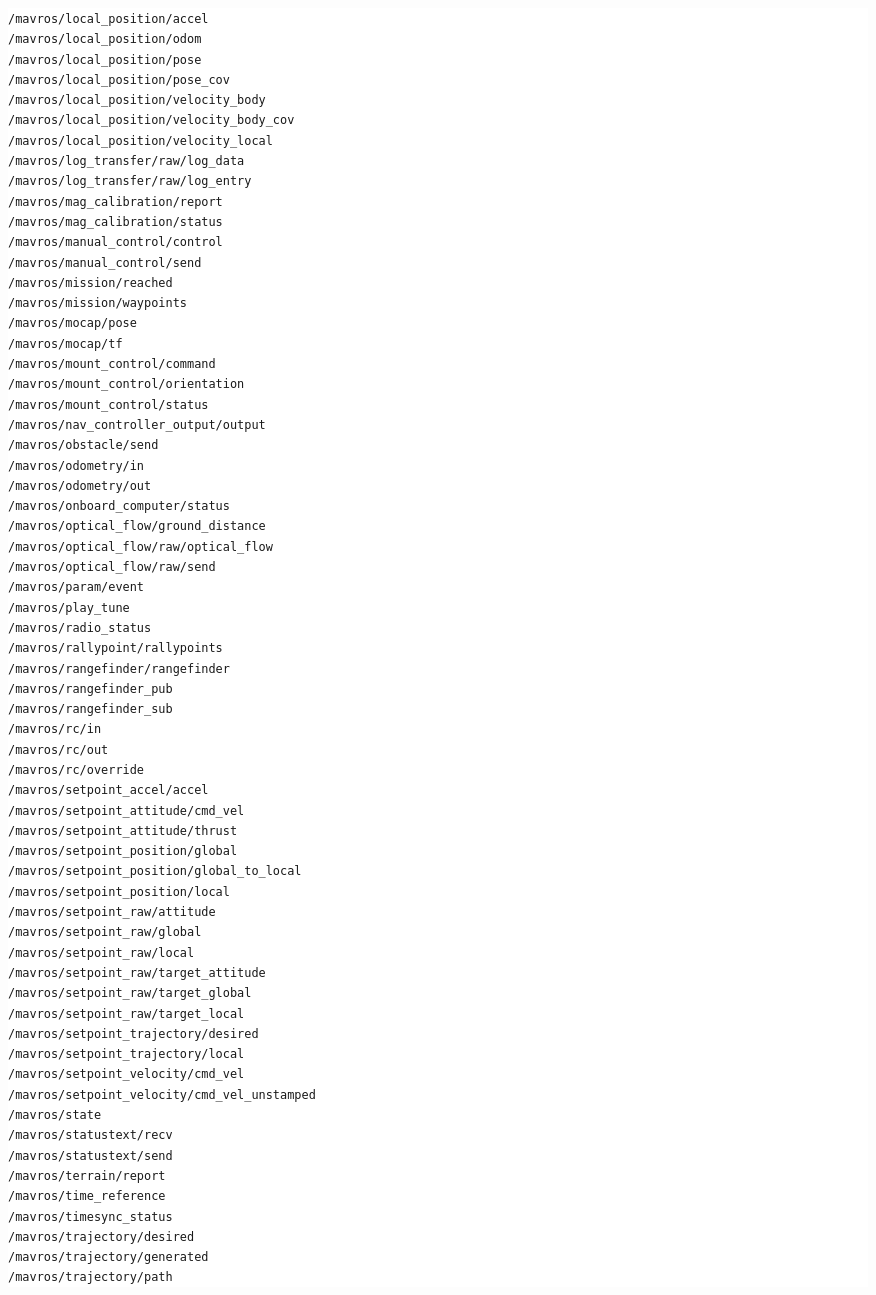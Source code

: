 ```
/mavros/local_position/accel
/mavros/local_position/odom
/mavros/local_position/pose
/mavros/local_position/pose_cov
/mavros/local_position/velocity_body
/mavros/local_position/velocity_body_cov
/mavros/local_position/velocity_local
/mavros/log_transfer/raw/log_data
/mavros/log_transfer/raw/log_entry
/mavros/mag_calibration/report
/mavros/mag_calibration/status
/mavros/manual_control/control
/mavros/manual_control/send
/mavros/mission/reached
/mavros/mission/waypoints
/mavros/mocap/pose
/mavros/mocap/tf
/mavros/mount_control/command
/mavros/mount_control/orientation
/mavros/mount_control/status
/mavros/nav_controller_output/output
/mavros/obstacle/send
/mavros/odometry/in
/mavros/odometry/out
/mavros/onboard_computer/status
/mavros/optical_flow/ground_distance
/mavros/optical_flow/raw/optical_flow
/mavros/optical_flow/raw/send
/mavros/param/event
/mavros/play_tune
/mavros/radio_status
/mavros/rallypoint/rallypoints
/mavros/rangefinder/rangefinder
/mavros/rangefinder_pub
/mavros/rangefinder_sub
/mavros/rc/in
/mavros/rc/out
/mavros/rc/override
/mavros/setpoint_accel/accel
/mavros/setpoint_attitude/cmd_vel
/mavros/setpoint_attitude/thrust
/mavros/setpoint_position/global
/mavros/setpoint_position/global_to_local
/mavros/setpoint_position/local
/mavros/setpoint_raw/attitude
/mavros/setpoint_raw/global
/mavros/setpoint_raw/local
/mavros/setpoint_raw/target_attitude
/mavros/setpoint_raw/target_global
/mavros/setpoint_raw/target_local
/mavros/setpoint_trajectory/desired
/mavros/setpoint_trajectory/local
/mavros/setpoint_velocity/cmd_vel
/mavros/setpoint_velocity/cmd_vel_unstamped
/mavros/state
/mavros/statustext/recv
/mavros/statustext/send
/mavros/terrain/report
/mavros/time_reference
/mavros/timesync_status
/mavros/trajectory/desired
/mavros/trajectory/generated
/mavros/trajectory/path
```